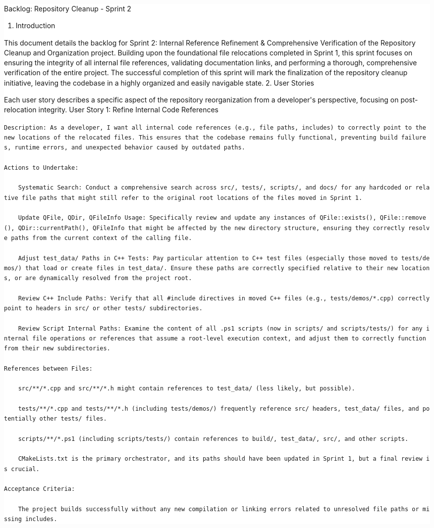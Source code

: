 Backlog: Repository Cleanup - Sprint 2
1. Introduction

This document details the backlog for Sprint 2: Internal Reference Refinement & Comprehensive Verification of the Repository Cleanup and Organization project. Building upon the foundational file relocations completed in Sprint 1, this sprint focuses on ensuring the integrity of all internal file references, validating documentation links, and performing a thorough, comprehensive verification of the entire project. The successful completion of this sprint will mark the finalization of the repository cleanup initiative, leaving the codebase in a highly organized and easily navigable state.
2. User Stories

Each user story describes a specific aspect of the repository reorganization from a developer's perspective, focusing on post-relocation integrity.
User Story 1: Refine Internal Code References

    Description: As a developer, I want all internal code references (e.g., file paths, includes) to correctly point to the new locations of the relocated files. This ensures that the codebase remains fully functional, preventing build failures, runtime errors, and unexpected behavior caused by outdated paths.

    Actions to Undertake:

        Systematic Search: Conduct a comprehensive search across src/, tests/, scripts/, and docs/ for any hardcoded or relative file paths that might still refer to the original root locations of the files moved in Sprint 1.

        Update QFile, QDir, QFileInfo Usage: Specifically review and update any instances of QFile::exists(), QFile::remove(), QDir::currentPath(), QFileInfo that might be affected by the new directory structure, ensuring they correctly resolve paths from the current context of the calling file.

        Adjust test_data/ Paths in C++ Tests: Pay particular attention to C++ test files (especially those moved to tests/demos/) that load or create files in test_data/. Ensure these paths are correctly specified relative to their new locations, or are dynamically resolved from the project root.

        Review C++ Include Paths: Verify that all #include directives in moved C++ files (e.g., tests/demos/*.cpp) correctly point to headers in src/ or other tests/ subdirectories.

        Review Script Internal Paths: Examine the content of all .ps1 scripts (now in scripts/ and scripts/tests/) for any internal file operations or references that assume a root-level execution context, and adjust them to correctly function from their new subdirectories.

    References between Files:

        src/**/*.cpp and src/**/*.h might contain references to test_data/ (less likely, but possible).

        tests/**/*.cpp and tests/**/*.h (including tests/demos/) frequently reference src/ headers, test_data/ files, and potentially other tests/ files.

        scripts/**/*.ps1 (including scripts/tests/) contain references to build/, test_data/, src/, and other scripts.

        CMakeLists.txt is the primary orchestrator, and its paths should have been updated in Sprint 1, but a final review is crucial.

    Acceptance Criteria:

        The project builds successfully without any new compilation or linking errors related to unresolved file paths or missing includes.
